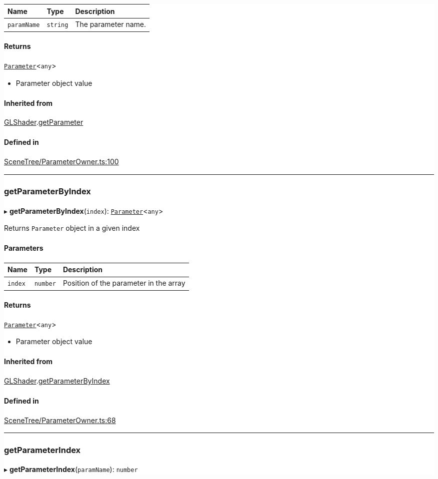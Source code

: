 | Name | Type | Description |
| :------ | :------ | :------ |
| `paramName` | `string` | The parameter name. |

#### Returns

[`Parameter`](../../SceneTree/Parameters/SceneTree_Parameters_Parameter.Parameter)<`any`\>

- Parameter object value

#### Inherited from

[GLShader](../Renderer_GLShader.GLShader).[getParameter](../Renderer_GLShader.GLShader#getparameter)

#### Defined in

[SceneTree/ParameterOwner.ts:100](https://github.com/ZeaInc/zea-engine/blob/434f018d2/src/SceneTree/ParameterOwner.ts#L100)

___

### getParameterByIndex

▸ **getParameterByIndex**(`index`): [`Parameter`](../../SceneTree/Parameters/SceneTree_Parameters_Parameter.Parameter)<`any`\>

Returns `Parameter` object in a given index

#### Parameters

| Name | Type | Description |
| :------ | :------ | :------ |
| `index` | `number` | Position of the parameter in the array |

#### Returns

[`Parameter`](../../SceneTree/Parameters/SceneTree_Parameters_Parameter.Parameter)<`any`\>

- Parameter object value

#### Inherited from

[GLShader](../Renderer_GLShader.GLShader).[getParameterByIndex](../Renderer_GLShader.GLShader#getparameterbyindex)

#### Defined in

[SceneTree/ParameterOwner.ts:68](https://github.com/ZeaInc/zea-engine/blob/434f018d2/src/SceneTree/ParameterOwner.ts#L68)

___

### getParameterIndex

▸ **getParameterIndex**(`paramName`): `number`
